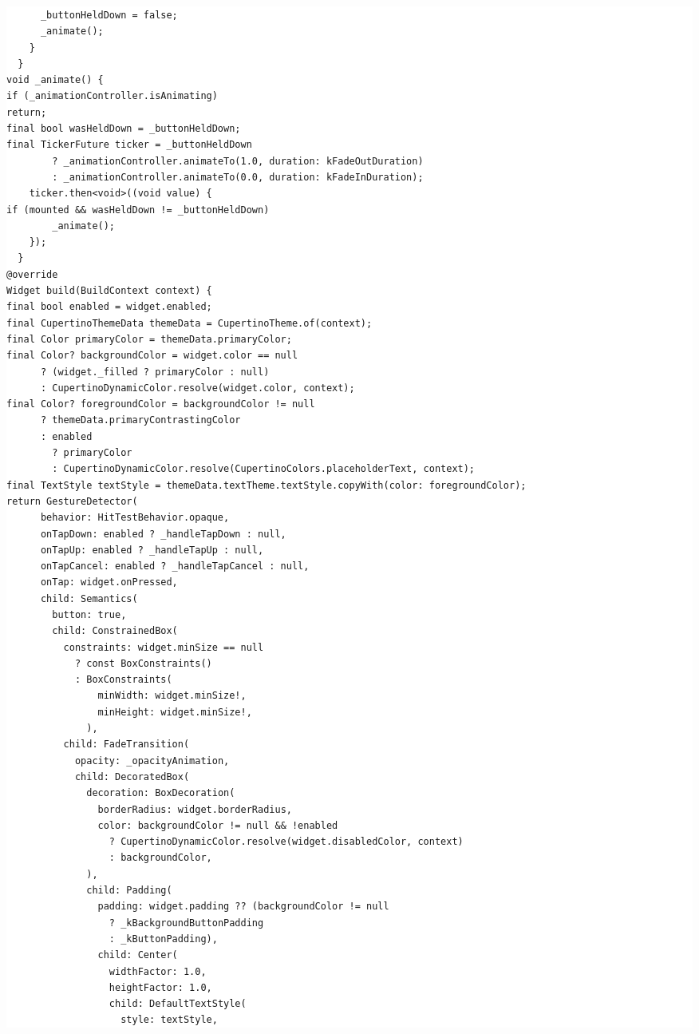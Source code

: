 ```
      _buttonHeldDown = false;
      _animate();
    }
  }
void _animate() {
if (_animationController.isAnimating)
return;
final bool wasHeldDown = _buttonHeldDown;
final TickerFuture ticker = _buttonHeldDown
        ? _animationController.animateTo(1.0, duration: kFadeOutDuration)
        : _animationController.animateTo(0.0, duration: kFadeInDuration);
    ticker.then<void>((void value) {
if (mounted && wasHeldDown != _buttonHeldDown)
        _animate();
    });
  }
@override
Widget build(BuildContext context) {
final bool enabled = widget.enabled;
final CupertinoThemeData themeData = CupertinoTheme.of(context);
final Color primaryColor = themeData.primaryColor;
final Color? backgroundColor = widget.color == null
      ? (widget._filled ? primaryColor : null)
      : CupertinoDynamicColor.resolve(widget.color, context);
final Color? foregroundColor = backgroundColor != null
      ? themeData.primaryContrastingColor
      : enabled
        ? primaryColor
        : CupertinoDynamicColor.resolve(CupertinoColors.placeholderText, context);
final TextStyle textStyle = themeData.textTheme.textStyle.copyWith(color: foregroundColor);
return GestureDetector(
      behavior: HitTestBehavior.opaque,
      onTapDown: enabled ? _handleTapDown : null,
      onTapUp: enabled ? _handleTapUp : null,
      onTapCancel: enabled ? _handleTapCancel : null,
      onTap: widget.onPressed,
      child: Semantics(
        button: true,
        child: ConstrainedBox(
          constraints: widget.minSize == null
            ? const BoxConstraints()
            : BoxConstraints(
                minWidth: widget.minSize!,
                minHeight: widget.minSize!,
              ),
          child: FadeTransition(
            opacity: _opacityAnimation,
            child: DecoratedBox(
              decoration: BoxDecoration(
                borderRadius: widget.borderRadius,
                color: backgroundColor != null && !enabled
                  ? CupertinoDynamicColor.resolve(widget.disabledColor, context)
                  : backgroundColor,
              ),
              child: Padding(
                padding: widget.padding ?? (backgroundColor != null
                  ? _kBackgroundButtonPadding
                  : _kButtonPadding),
                child: Center(
                  widthFactor: 1.0,
                  heightFactor: 1.0,
                  child: DefaultTextStyle(
                    style: textStyle,
```